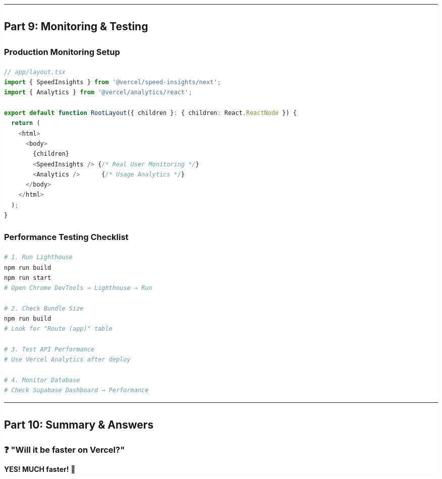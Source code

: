 
---

## Part 9: Monitoring & Testing

### Production Monitoring Setup

```typescript
// app/layout.tsx
import { SpeedInsights } from '@vercel/speed-insights/next';
import { Analytics } from '@vercel/analytics/react';

export default function RootLayout({ children }: { children: React.ReactNode }) {
  return (
    <html>
      <body>
        {children}
        <SpeedInsights /> {/* Real User Monitoring */}
        <Analytics />      {/* Usage Analytics */}
      </body>
    </html>
  );
}
```

### Performance Testing Checklist

```bash
# 1. Run Lighthouse
npm run build
npm run start
# Open Chrome DevTools → Lighthouse → Run

# 2. Check Bundle Size
npm run build
# Look for "Route (app)" table

# 3. Test API Performance
# Use Vercel Analytics after deploy

# 4. Monitor Database
# Check Supabase Dashboard → Performance
```

---

## Part 10: Summary & Answers

### ❓ "Will it be faster on Vercel?"

**YES! MUCH faster!** 🚀
